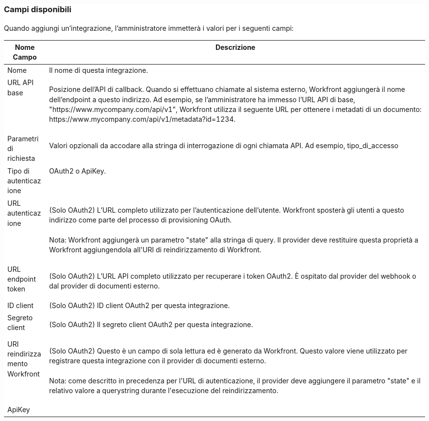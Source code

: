 ### Campi disponibili

Quando aggiungi un’integrazione, l’amministratore immetterà i valori per i seguenti campi:

<table style="table-layout:auto"> 
 <col> 
 <col> 
 <thead> 
  <tr> 
   <th>Nome Campo</th> 
   <th>Descrizione</th> 
  </tr> 
 </thead> 
 <tbody> 
  <tr> 
   <td>Nome</td> 
   <td>Il nome di questa integrazione.</td> 
  </tr> 
  <tr> 
   <td>URL API base</td> 
   <td> <p>Posizione dell’API di callback. Quando si effettuano chiamate al sistema esterno, Workfront aggiungerà il nome dell’endpoint a questo indirizzo. Ad esempio, se l’amministratore ha immesso l’URL API di base, "https://www.mycompany.com/api/v1", Workfront utilizza il seguente URL per ottenere i metadati di un documento: https://www.mycompany.com/api/v1/metadata?id=1234.</p> </td> 
  </tr> 
  <tr> 
   <td>Parametri di richiesta</td> 
   <td> <p>Valori opzionali da accodare alla stringa di interrogazione di ogni chiamata API. Ad esempio, tipo_di_accesso</p> </td> 
  </tr> 
  <tr> 
   <td>Tipo di autenticazione</td> 
   <td>OAuth2 o ApiKey.</td> 
  </tr> 
  <tr> 
   <td>URL autenticazione</td> 
   <td> <p>(Solo OAuth2) L’URL completo utilizzato per l’autenticazione dell’utente. Workfront sposterà gli utenti a questo indirizzo come parte del processo di provisioning OAuth. <br><br>Nota: Workfront aggiungerà un parametro "state" alla stringa di query. Il provider deve restituire questa proprietà a Workfront aggiungendola all'URI di reindirizzamento di Workfront.</p> </td> 
  </tr> 
  <tr> 
   <td>URL endpoint token</td> 
   <td> <p>(Solo OAuth2) L’URL API completo utilizzato per recuperare i token OAuth2. È ospitato dal provider del webhook o dal provider di documenti esterno.</p> </td> 
  </tr> 
  <tr> 
   <td>ID client</td> 
   <td>(Solo OAuth2) ID client OAuth2 per questa integrazione.</td> 
  </tr> 
  <tr> 
   <td>Segreto client</td> 
   <td> <p>(Solo OAuth2) Il segreto client OAuth2 per questa integrazione.</p> </td> 
  </tr> 
  <tr> 
   <td>URI reindirizzamento Workfront</td> 
   <td> <p>(Solo OAuth2) Questo è un campo di sola lettura ed è generato da Workfront. Questo valore viene utilizzato per registrare questa integrazione con il provider di documenti esterno. <br><br>Nota: come descritto in precedenza per l'URL di autenticazione, il provider deve aggiungere il parametro "state" e il relativo valore a querystring durante l'esecuzione del reindirizzamento.</p></td> 
  </tr> 
  <tr> 
   <td>ApiKey</td> 